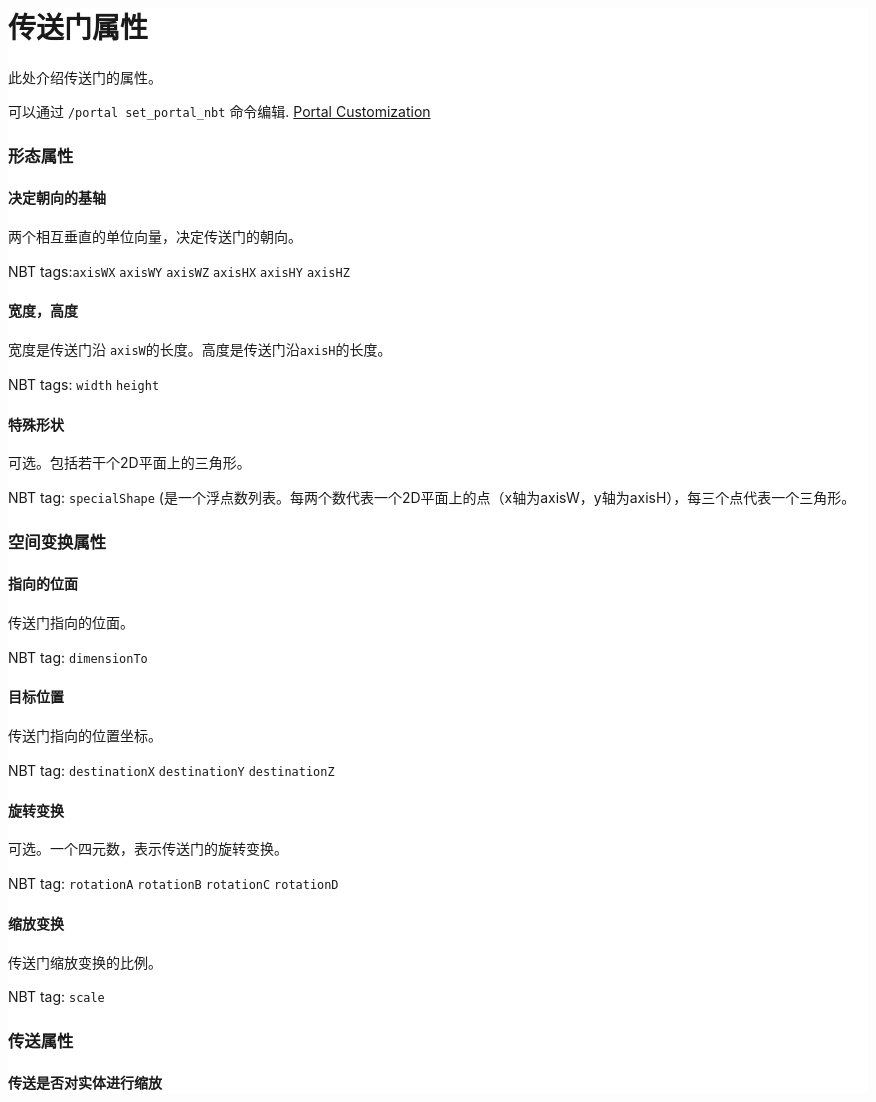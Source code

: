 # 传送门属性

此处介绍传送门的属性。

可以通过 `/portal set_portal_nbt` 命令编辑.
[Portal Customization](https://github.com/qouteall/ImmersivePortalsMod/wiki/Portal-Customization)

### 形态属性

#### 决定朝向的基轴

两个相互垂直的单位向量，决定传送门的朝向。

NBT tags:`axisWX` `axisWY` `axisWZ` `axisHX` `axisHY` `axisHZ`

#### 宽度，高度

宽度是传送门沿 `axisW`的长度。高度是传送门沿`axisH`的长度。

NBT tags: `width` `height`

#### 特殊形状

可选。包括若干个2D平面上的三角形。

NBT tag: `specialShape` (是一个浮点数列表。每两个数代表一个2D平面上的点（x轴为axisW，y轴为axisH），每三个点代表一个三角形。

### 空间变换属性

#### 指向的位面

传送门指向的位面。

NBT tag: `dimensionTo`

#### 目标位置

传送门指向的位置坐标。

NBT tag: `destinationX` `destinationY` `destinationZ`

#### 旋转变换

可选。一个四元数，表示传送门的旋转变换。

NBT tag: `rotationA` `rotationB` `rotationC` `rotationD`

#### 缩放变换

传送门缩放变换的比例。

NBT tag: `scale`

### 传送属性

#### 传送是否对实体进行缩放
